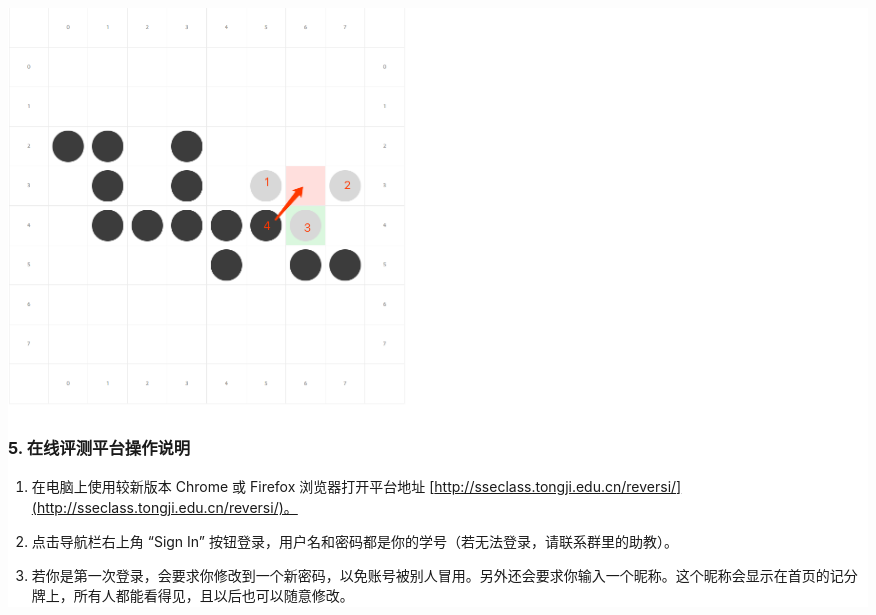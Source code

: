<img src="mak_yek_both.png" width="400">

### 5. 在线评测平台操作说明

1. 在电脑上使用较新版本 Chrome 或 Firefox 浏览器打开平台地址 [http://sseclass.tongji.edu.cn/reversi/](http://sseclass.tongji.edu.cn/reversi/)。

2. 点击导航栏右上角 “Sign In” 按钮登录，用户名和密码都是你的学号（若无法登录，请联系群里的助教）。

3. 若你是第一次登录，会要求你修改到一个新密码，以免账号被别人冒用。另外还会要求你输入一个昵称。这个昵称会显示在首页的记分牌上，所有人都能看得见，且以后也可以随意修改。
